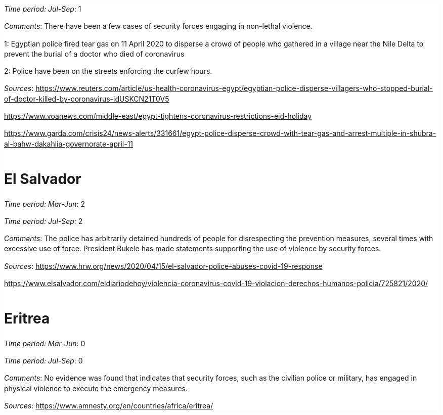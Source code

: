  
*Time period: Jul-Sep*: 1

 

*Comments*:
 There have been a few cases of security forces engaging in non-lethal violence.

1: Egyptian police fired tear gas on 11 April 2020 to disperse a crowd of people who gathered in a village near the Nile Delta to prevent the burial of a doctor who died of coronavirus

2: Police have been on the streets enforcing the curfew hours. 

*Sources*:
 https://www.reuters.com/article/us-health-coronavirus-egypt/egyptian-police-disperse-villagers-who-stopped-burial-of-doctor-killed-by-coronavirus-idUSKCN21T0V5

https://www.voanews.com/middle-east/egypt-tightens-coronavirus-restrictions-eid-holiday

https://www.garda.com/crisis24/news-alerts/331661/egypt-police-disperse-crowd-with-tear-gas-and-arrest-multiple-in-shubra-al-bahw-dakahlia-governorate-april-11



# El Salvador 
*Time period: Mar-Jun*: 2

 
*Time period: Jul-Sep*: 2

 

*Comments*:
 The police has arbitrarily detained hundreds of people for disrespecting the prevention measures, several times with excessive use of force. President Bukele has made statements supporting the use of violence by security forces. 

*Sources*:
 https://www.hrw.org/news/2020/04/15/el-salvador-police-abuses-covid-19-response

https://www.elsalvador.com/eldiariodehoy/violencia-coronavirus-covid-19-violacion-derechos-humanos-policia/725821/2020/



# Eritrea 
*Time period: Mar-Jun*: 0

 
*Time period: Jul-Sep*: 0

 

*Comments*:
 No evidence was found that indicates that security forces, such as the civilian police or military, has engaged in physical violence to execute the emergency measures. 

*Sources*:
 https://www.amnesty.org/en/countries/africa/eritrea/

